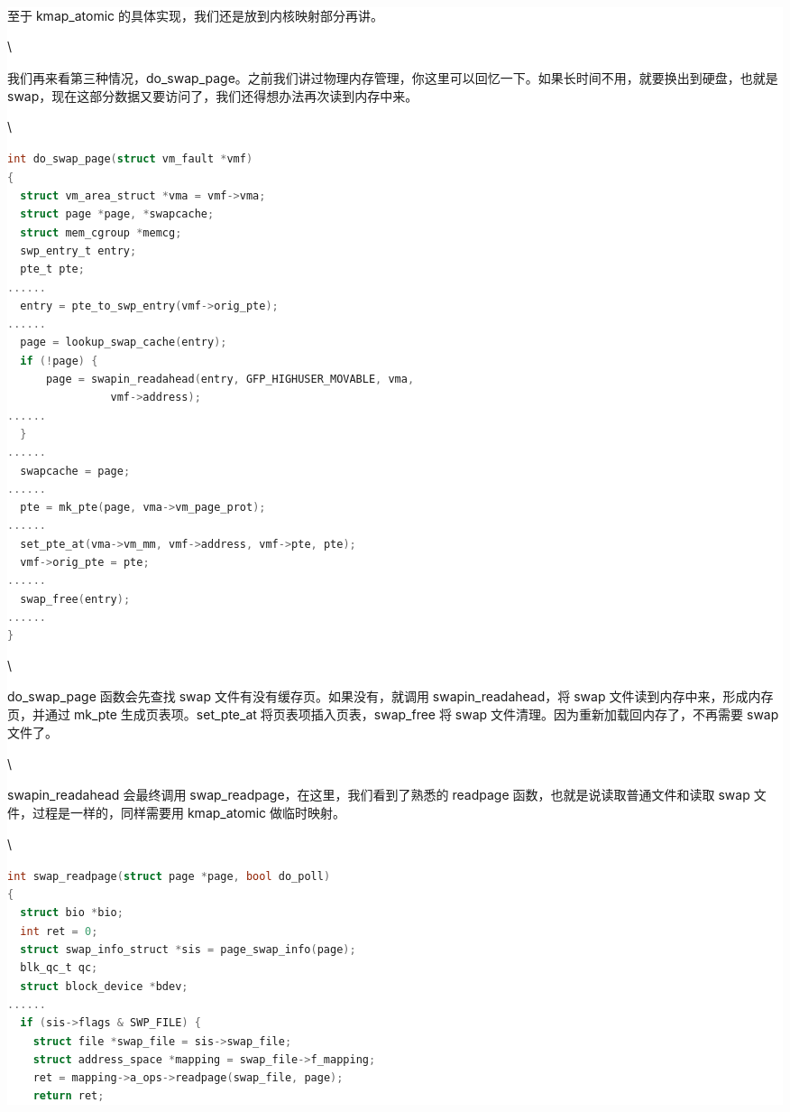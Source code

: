 
至于 kmap\_atomic 的具体实现，我们还是放到内核映射部分再讲。

\


我们再来看第三种情况，do\_swap\_page。之前我们讲过物理内存管理，你这里可以回忆一下。如果长时间不用，就要换出到硬盘，也就是 swap，现在这部分数据又要访问了，我们还得想办法再次读到内存中来。

\


```c
int do_swap_page(struct vm_fault *vmf)
{
  struct vm_area_struct *vma = vmf->vma;
  struct page *page, *swapcache;
  struct mem_cgroup *memcg;
  swp_entry_t entry;
  pte_t pte;
......
  entry = pte_to_swp_entry(vmf->orig_pte);
......
  page = lookup_swap_cache(entry);
  if (!page) {
      page = swapin_readahead(entry, GFP_HIGHUSER_MOVABLE, vma,
                vmf->address);
......
  }
......
  swapcache = page;
......
  pte = mk_pte(page, vma->vm_page_prot);
......
  set_pte_at(vma->vm_mm, vmf->address, vmf->pte, pte);
  vmf->orig_pte = pte;
......
  swap_free(entry);
......
}
```

\


do\_swap\_page 函数会先查找 swap 文件有没有缓存页。如果没有，就调用 swapin\_readahead，将 swap 文件读到内存中来，形成内存页，并通过 mk\_pte 生成页表项。set\_pte\_at 将页表项插入页表，swap\_free 将 swap 文件清理。因为重新加载回内存了，不再需要 swap 文件了。

\


swapin\_readahead 会最终调用 swap\_readpage，在这里，我们看到了熟悉的 readpage 函数，也就是说读取普通文件和读取 swap 文件，过程是一样的，同样需要用 kmap\_atomic 做临时映射。

\


```c
int swap_readpage(struct page *page, bool do_poll)
{
  struct bio *bio;
  int ret = 0;
  struct swap_info_struct *sis = page_swap_info(page);
  blk_qc_t qc;
  struct block_device *bdev;
......
  if (sis->flags & SWP_FILE) {
    struct file *swap_file = sis->swap_file;
    struct address_space *mapping = swap_file->f_mapping;
    ret = mapping->a_ops->readpage(swap_file, page);
    return ret;
```